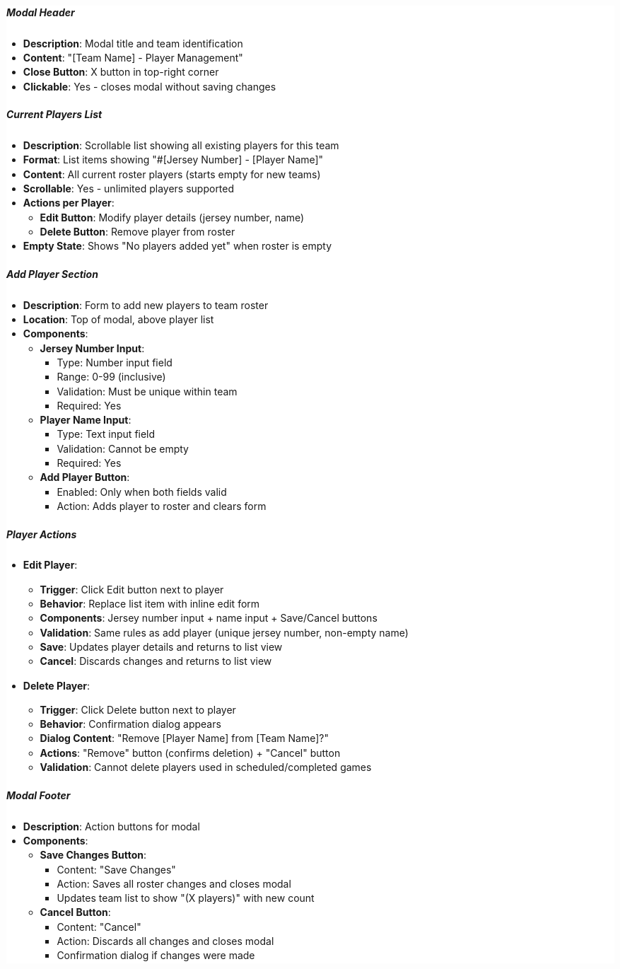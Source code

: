 ##### Modal Header
- **Description**: Modal title and team identification
- **Content**: "[Team Name] - Player Management"
- **Close Button**: X button in top-right corner
- **Clickable**: Yes - closes modal without saving changes

##### Current Players List
- **Description**: Scrollable list showing all existing players for this team
- **Format**: List items showing "#[Jersey Number] - [Player Name]"
- **Content**: All current roster players (starts empty for new teams)
- **Scrollable**: Yes - unlimited players supported
- **Actions per Player**:
  - **Edit Button**: Modify player details (jersey number, name)
  - **Delete Button**: Remove player from roster
- **Empty State**: Shows "No players added yet" when roster is empty

##### Add Player Section
- **Description**: Form to add new players to team roster
- **Location**: Top of modal, above player list
- **Components**:
  - **Jersey Number Input**: 
    - Type: Number input field
    - Range: 0-99 (inclusive)
    - Validation: Must be unique within team
    - Required: Yes
  - **Player Name Input**:
    - Type: Text input field
    - Validation: Cannot be empty
    - Required: Yes
  - **Add Player Button**:
    - Enabled: Only when both fields valid
    - Action: Adds player to roster and clears form

##### Player Actions
- **Edit Player**:
  - **Trigger**: Click Edit button next to player
  - **Behavior**: Replace list item with inline edit form
  - **Components**: Jersey number input + name input + Save/Cancel buttons
  - **Validation**: Same rules as add player (unique jersey number, non-empty name)
  - **Save**: Updates player details and returns to list view
  - **Cancel**: Discards changes and returns to list view

- **Delete Player**:
  - **Trigger**: Click Delete button next to player
  - **Behavior**: Confirmation dialog appears
  - **Dialog Content**: "Remove [Player Name] from [Team Name]?"
  - **Actions**: "Remove" button (confirms deletion) + "Cancel" button
  - **Validation**: Cannot delete players used in scheduled/completed games

##### Modal Footer
- **Description**: Action buttons for modal
- **Components**:
  - **Save Changes Button**: 
    - Content: "Save Changes"
    - Action: Saves all roster changes and closes modal
    - Updates team list to show "(X players)" with new count
  - **Cancel Button**:
    - Content: "Cancel" 
    - Action: Discards all changes and closes modal
    - Confirmation dialog if changes were made
